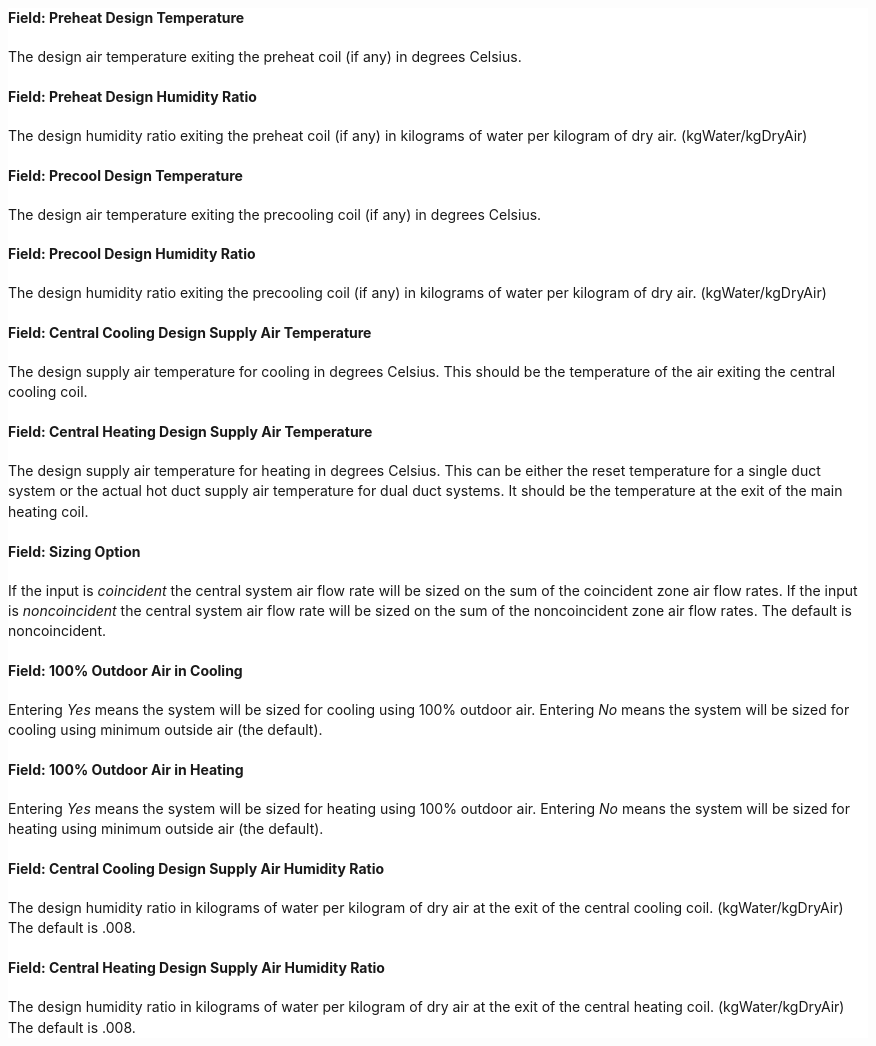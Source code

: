 #### Field: Preheat Design Temperature

The design air temperature exiting the preheat coil (if any) in degrees Celsius.

#### Field: Preheat Design Humidity Ratio

The design humidity ratio exiting the preheat coil (if any) in kilograms of water per kilogram of dry air. (kgWater/kgDryAir)

#### Field: Precool Design Temperature

The design air temperature exiting the precooling coil (if any) in degrees Celsius.

#### Field: Precool Design Humidity Ratio

The design humidity ratio exiting the precooling coil (if any) in kilograms of water per kilogram of dry air. (kgWater/kgDryAir)

#### Field: Central Cooling Design Supply Air Temperature

The design supply air temperature for cooling in degrees Celsius. This should be the temperature of the air exiting the central cooling coil.

#### Field: Central Heating Design Supply Air Temperature

The design supply air temperature for heating in degrees Celsius. This can be either the reset temperature for a single duct system or the actual hot duct supply air temperature for dual duct systems. It should be the temperature at the exit of the main heating coil.

#### Field: Sizing Option

If the input is *coincident* the central system air flow rate will be sized on the sum of the coincident zone air flow rates. If the input is *noncoincident* the central system air flow rate will be sized on the sum of the noncoincident zone air flow rates. The default is noncoincident.

#### Field: 100% Outdoor Air in Cooling

Entering *Yes* means the system will be sized for cooling using 100% outdoor air. Entering *No* means the system will be sized for cooling using minimum outside air (the default).

#### Field: 100% Outdoor Air in Heating

Entering *Yes* means the system will be sized for heating using 100% outdoor air. Entering *No* means the system will be sized for heating using minimum outside air (the default).

#### Field: Central Cooling Design Supply Air Humidity Ratio

The design humidity ratio in kilograms of water per kilogram of dry air at the exit of the central cooling coil. (kgWater/kgDryAir) The default is .008.

#### Field: Central Heating Design Supply Air Humidity Ratio

The design humidity ratio in kilograms of water per kilogram of dry air at the exit of the central heating coil. (kgWater/kgDryAir) The default is .008.
